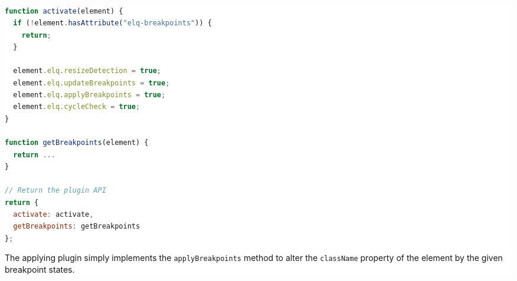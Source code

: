 ```js
function activate(element) {
  if (!element.hasAttribute("elq-breakpoints")) {
    return;
  }

  element.elq.resizeDetection = true;
  element.elq.updateBreakpoints = true;
  element.elq.applyBreakpoints = true;
  element.elq.cycleCheck = true;
}

function getBreakpoints(element) {
  return ...
}

// Return the plugin API
return {
  activate: activate,
  getBreakpoints: getBreakpoints
};
```

The applying plugin simply implements the `applyBreakpoints` method to alter the `className` property of the element by the given breakpoint states.
